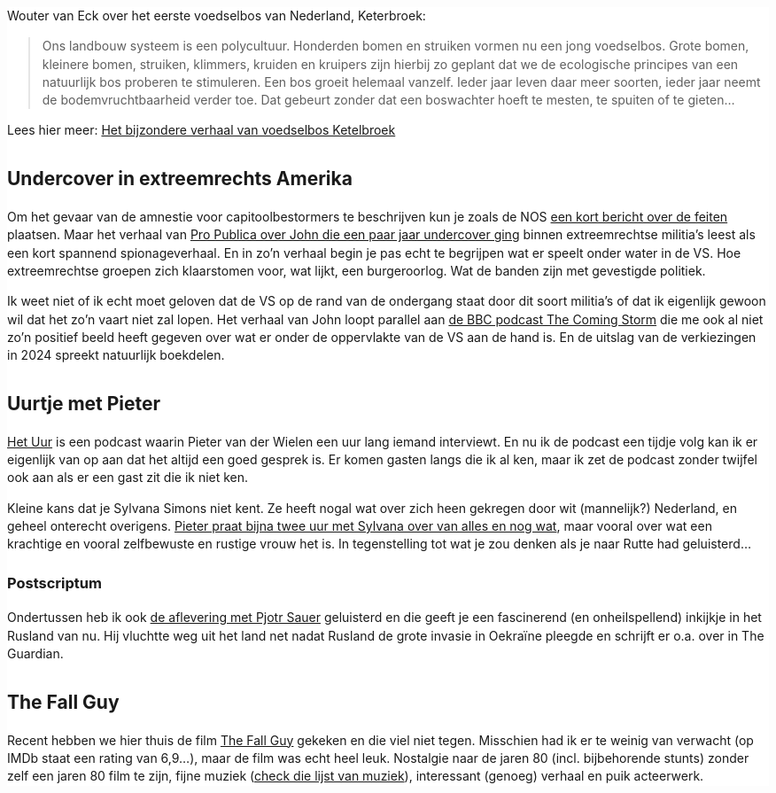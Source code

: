 Wouter van Eck over het eerste voedselbos van Nederland, Keterbroek:

> Ons landbouw systeem is een polycultuur. Honderden bomen en struiken vormen nu een jong voedselbos. Grote bomen, kleinere bomen, struiken, klimmers, kruiden en kruipers zijn hierbij zo geplant dat we de ecologische principes van een natuurlijk bos proberen te stimuleren. Een bos groeit helemaal vanzelf. Ieder jaar leven daar meer soorten, ieder jaar neemt de bodemvruchtbaarheid verder toe. Dat gebeurt zonder dat een boswachter hoeft te mesten, te spuiten of te gieten…

Lees hier meer: [Het bijzondere verhaal van voedselbos Ketelbroek](https://groenvandaag.nl/het-bijzondere-verhaal-van-voedselbos-ketelbroek/)

## Undercover in extreemrechts Amerika

Om het gevaar van de amnestie voor capitoolbestormers te beschrijven kun je zoals de NOS [een kort bericht over de feiten](https://nos.nl/nieuwsuur/artikel/2550570-capitoolbestormers-ruiken-vrijheid-reken-op-amnestie-van-trump) plaatsen. Maar het verhaal van [Pro Publica over John die een paar jaar undercover ging](https://www.propublica.org/article/ap3-oath-keepers-militia-mole) binnen extreemrechtse militia’s leest als een kort spannend spionageverhaal. En in zo’n verhaal begin je pas echt te begrijpen wat er speelt onder water in de VS. Hoe extreemrechtse groepen zich klaarstomen voor, wat lijkt, een burgeroorlog. Wat de banden zijn met gevestigde politiek.

Ik weet niet of ik echt moet geloven dat de VS op de rand van de ondergang staat door dit soort militia’s of dat ik eigenlijk gewoon wil dat het zo’n vaart niet zal lopen. Het verhaal van John loopt parallel aan [de BBC podcast The Coming Storm](https://www.bbc.co.uk/programmes/m001324r) die me ook al niet zo’n positief beeld heeft gegeven over wat er onder de oppervlakte van de VS aan de hand is. En de uitslag van de verkiezingen in 2024 spreekt natuurlijk boekdelen.

## Uurtje met Pieter

[Het Uur](https://www.nrc.nl/hetuur/) is een podcast waarin Pieter van der Wielen een uur lang iemand interviewt. En nu ik de podcast een tijdje volg kan ik er eigenlijk van op aan dat het altijd een goed gesprek is. Er komen gasten langs die ik al ken, maar ik zet de podcast zonder twijfel ook aan als er een gast zit die ik niet ken. 

Kleine kans dat je Sylvana Simons niet kent. Ze heeft nogal wat over zich heen gekregen door wit (mannelijk?) Nederland, en geheel onterecht overigens. [Pieter praat bijna twee uur met Sylvana over van alles en nog wat](https://www.nrc.nl/nieuws/2024/12/23/sylvana-simons-over-haar-leven-voor-in-en-na-de-politiek-a4877718), maar vooral over wat een krachtige en vooral zelfbewuste en rustige vrouw het is. In tegenstelling tot wat je zou denken als je naar Rutte had geluisterd…

### Postscriptum

Ondertussen heb ik ook [de aflevering met Pjotr Sauer](https://www.nrc.nl/nieuws/2024/12/31/journalist-pjotr-sauer-over-hoe-zijn-thuisland-rusland-veranderde-onder-poetin-a4878143) geluisterd en die geeft je een fascinerend (en onheilspellend) inkijkje in het Rusland van nu. Hij vluchtte weg uit het land net nadat Rusland de grote invasie in Oekraïne pleegde en schrijft er o.a. over in The Guardian.

## The Fall Guy

Recent hebben we hier thuis de film [The Fall Guy](https://www.imdb.com/title/tt1684562/) gekeken en die viel niet tegen. Misschien had ik er te weinig van verwacht (op IMDb staat een rating van 6,9…), maar de film was echt heel leuk. Nostalgie naar de jaren 80 (incl. bijbehorende stunts) zonder zelf een jaren 80 film te zijn, fijne muziek ([check die lijst van muziek](https://www.radiotimes.com/movies/the-fall-guy-soundtrack-all-songs/)), interessant (genoeg) verhaal en puik acteerwerk.
